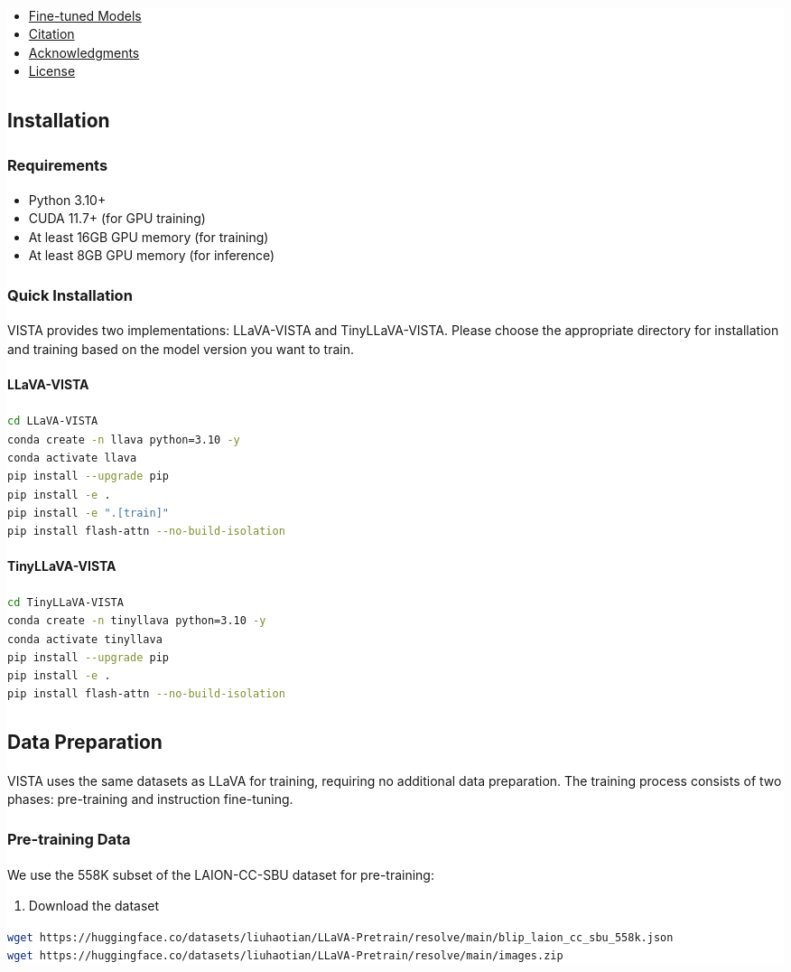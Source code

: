   - [Fine-tuned Models](#fine-tuned-models)
- [Citation](#citation)
- [Acknowledgments](#acknowledgments)
- [License](#license)

## Installation

### Requirements
- Python 3.10+
- CUDA 11.7+ (for GPU training)
- At least 16GB GPU memory (for training)
- At least 8GB GPU memory (for inference)

### Quick Installation

VISTA provides two implementations: LLaVA-VISTA and TinyLLaVA-VISTA. Please choose the appropriate directory for installation and training based on the model version you want to train.

#### LLaVA-VISTA
```bash
cd LLaVA-VISTA
conda create -n llava python=3.10 -y
conda activate llava
pip install --upgrade pip
pip install -e .
pip install -e ".[train]"
pip install flash-attn --no-build-isolation
```

#### TinyLLaVA-VISTA
```bash
cd TinyLLaVA-VISTA
conda create -n tinyllava python=3.10 -y
conda activate tinyllava
pip install --upgrade pip
pip install -e .
pip install flash-attn --no-build-isolation
```

## Data Preparation

VISTA uses the same datasets as LLaVA for training, requiring no additional data preparation. The training process consists of two phases: pre-training and instruction fine-tuning.

### Pre-training Data

We use the 558K subset of the LAION-CC-SBU dataset for pre-training:

1. Download the dataset
```bash
wget https://huggingface.co/datasets/liuhaotian/LLaVA-Pretrain/resolve/main/blip_laion_cc_sbu_558k.json
wget https://huggingface.co/datasets/liuhaotian/LLaVA-Pretrain/resolve/main/images.zip
```
